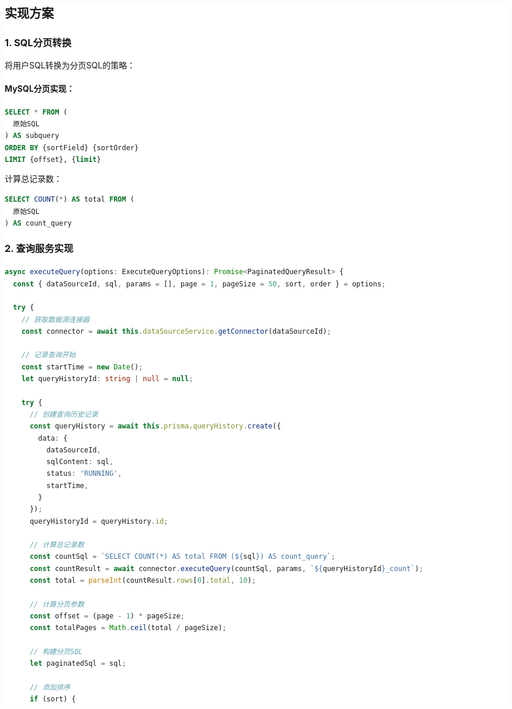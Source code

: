 ## 实现方案

### 1. SQL分页转换

将用户SQL转换为分页SQL的策略：

#### MySQL分页实现：

```sql
SELECT * FROM (
  原始SQL
) AS subquery
ORDER BY {sortField} {sortOrder}
LIMIT {offset}, {limit}
```

计算总记录数：

```sql
SELECT COUNT(*) AS total FROM (
  原始SQL
) AS count_query
```

### 2. 查询服务实现

```typescript
async executeQuery(options: ExecuteQueryOptions): Promise<PaginatedQueryResult> {
  const { dataSourceId, sql, params = [], page = 1, pageSize = 50, sort, order } = options;
  
  try {
    // 获取数据源连接器
    const connector = await this.dataSourceService.getConnector(dataSourceId);
    
    // 记录查询开始
    const startTime = new Date();
    let queryHistoryId: string | null = null;
    
    try {
      // 创建查询历史记录
      const queryHistory = await this.prisma.queryHistory.create({
        data: {
          dataSourceId,
          sqlContent: sql,
          status: 'RUNNING',
          startTime,
        }
      });
      queryHistoryId = queryHistory.id;
      
      // 计算总记录数
      const countSql = `SELECT COUNT(*) AS total FROM (${sql}) AS count_query`;
      const countResult = await connector.executeQuery(countSql, params, `${queryHistoryId}_count`);
      const total = parseInt(countResult.rows[0].total, 10);
      
      // 计算分页参数
      const offset = (page - 1) * pageSize;
      const totalPages = Math.ceil(total / pageSize);
      
      // 构建分页SQL
      let paginatedSql = sql;
      
      // 添加排序
      if (sort) {
```